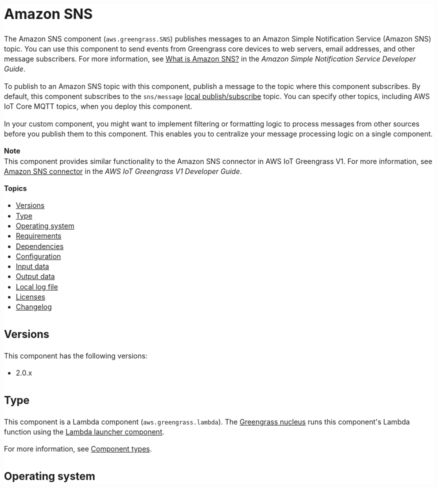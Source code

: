 # Amazon SNS<a name="sns-component"></a>

The Amazon SNS component \(`aws.greengrass.SNS`\) publishes messages to an Amazon Simple Notification Service \(Amazon SNS\) topic\. You can use this component to send events from Greengrass core devices to web servers, email addresses, and other message subscribers\. For more information, see [What is Amazon SNS?](https://docs.aws.amazon.com/sns/latest/dg/welcome.html) in the *Amazon Simple Notification Service Developer Guide*\.

To publish to an Amazon SNS topic with this component, publish a message to the topic where this component subscribes\. By default, this component subscribes to the `sns/message` [local publish/subscribe](ipc-publish-subscribe.md) topic\. You can specify other topics, including AWS IoT Core MQTT topics, when you deploy this component\.

In your custom component, you might want to implement filtering or formatting logic to process messages from other sources before you publish them to this component\. This enables you to centralize your message processing logic on a single component\.

**Note**  
This component provides similar functionality to the Amazon SNS connector in AWS IoT Greengrass V1\. For more information, see [Amazon SNS connector](https://docs.aws.amazon.com/greengrass/latest/developerguide/sns-connector.html) in the *AWS IoT Greengrass V1 Developer Guide*\.

**Topics**
+ [Versions](#sns-component-versions)
+ [Type](#sns-component-type)
+ [Operating system](#sns-component-os-support)
+ [Requirements](#sns-component-requirements)
+ [Dependencies](#sns-component-dependencies)
+ [Configuration](#sns-component-configuration)
+ [Input data](#sns-component-input-data)
+ [Output data](#sns-component-output-data)
+ [Local log file](#sns-component-log-file)
+ [Licenses](#sns-component-licenses)
+ [Changelog](#sns-component-changelog)

## Versions<a name="sns-component-versions"></a>

This component has the following versions:
+ 2\.0\.x

## Type<a name="sns-component-type"></a>

<a name="public-component-type-lambda"></a>This <a name="public-component-type-lambda-phrase"></a>component is a Lambda component \(`aws.greengrass.lambda`\)\. The [Greengrass nucleus](greengrass-nucleus-component.md) runs this component's Lambda function using the [Lambda launcher component](lambda-launcher-component.md)\.

<a name="public-component-type-more-information"></a>For more information, see [Component types](develop-greengrass-components.md#component-types)\.

## Operating system<a name="sns-component-os-support"></a>
